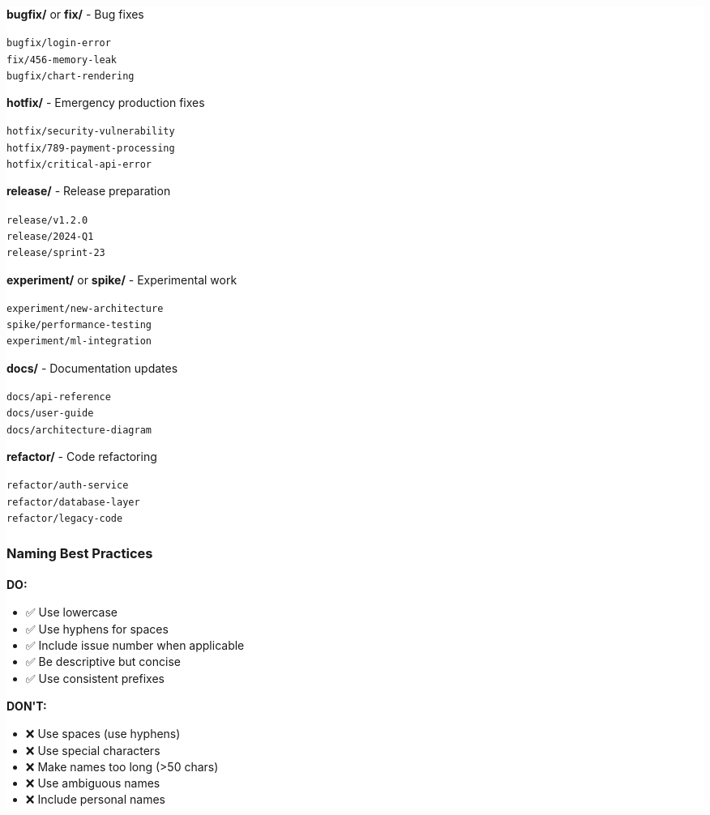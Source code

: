 **bugfix/** or **fix/** - Bug fixes
```
bugfix/login-error
fix/456-memory-leak
bugfix/chart-rendering
```

**hotfix/** - Emergency production fixes
```
hotfix/security-vulnerability
hotfix/789-payment-processing
hotfix/critical-api-error
```

**release/** - Release preparation
```
release/v1.2.0
release/2024-Q1
release/sprint-23
```

**experiment/** or **spike/** - Experimental work
```
experiment/new-architecture
spike/performance-testing
experiment/ml-integration
```

**docs/** - Documentation updates
```
docs/api-reference
docs/user-guide
docs/architecture-diagram
```

**refactor/** - Code refactoring
```
refactor/auth-service
refactor/database-layer
refactor/legacy-code
```

### Naming Best Practices

**DO:**
- ✅ Use lowercase
- ✅ Use hyphens for spaces
- ✅ Include issue number when applicable
- ✅ Be descriptive but concise
- ✅ Use consistent prefixes

**DON'T:**
- ❌ Use spaces (use hyphens)
- ❌ Use special characters
- ❌ Make names too long (>50 chars)
- ❌ Use ambiguous names
- ❌ Include personal names
